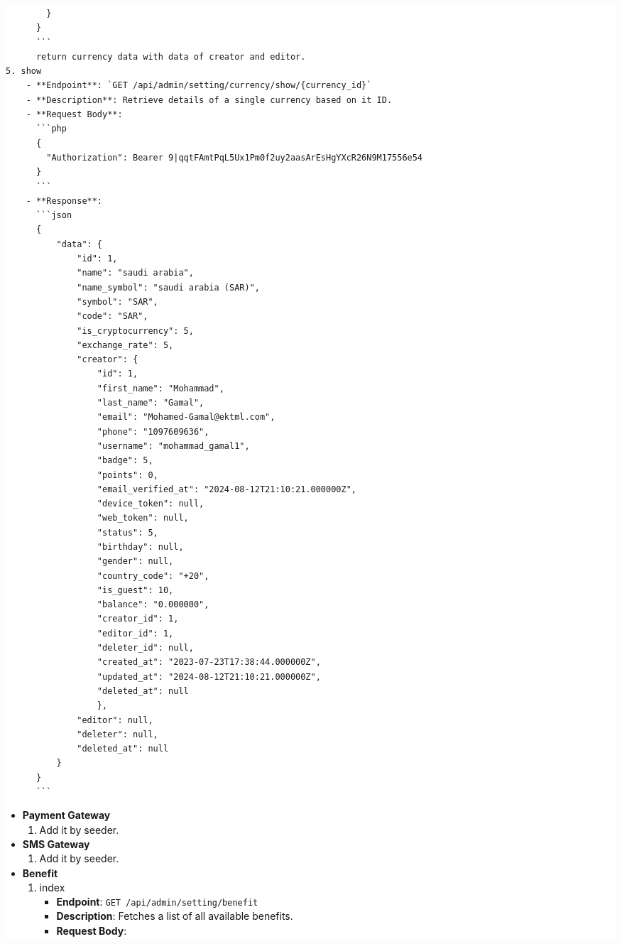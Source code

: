             }
          }
          ```
          return currency data with data of creator and editor.
    5. show
        - **Endpoint**: `GET /api/admin/setting/currency/show/{currency_id}`
        - **Description**: Retrieve details of a single currency based on it ID.
        - **Request Body**:
          ```php
          { 
            "Authorization": Bearer 9|qqtFAmtPqL5Ux1Pm0f2uy2aasArEsHgYXcR26N9M17556e54
          }
          ```
        - **Response**:
          ```json
          {
              "data": {
                  "id": 1,
                  "name": "saudi arabia",
                  "name_symbol": "saudi arabia (SAR)",
                  "symbol": "SAR",
                  "code": "SAR",
                  "is_cryptocurrency": 5,
                  "exchange_rate": 5,
                  "creator": {
                      "id": 1,
                      "first_name": "Mohammad",
                      "last_name": "Gamal",
                      "email": "Mohamed-Gamal@ektml.com",
                      "phone": "1097609636",
                      "username": "mohammad_gamal1",
                      "badge": 5,
                      "points": 0,
                      "email_verified_at": "2024-08-12T21:10:21.000000Z",
                      "device_token": null,
                      "web_token": null,
                      "status": 5,
                      "birthday": null,
                      "gender": null,
                      "country_code": "+20",
                      "is_guest": 10,
                      "balance": "0.000000",
                      "creator_id": 1,
                      "editor_id": 1,
                      "deleter_id": null,
                      "created_at": "2023-07-23T17:38:44.000000Z",
                      "updated_at": "2024-08-12T21:10:21.000000Z",
                      "deleted_at": null
                      },
                  "editor": null,
                  "deleter": null,
                  "deleted_at": null
              }
          }
          ```
- **Payment Gateway**
    1. Add it by seeder. 
- **SMS Gateway**
    1. Add it by seeder. 
- **Benefit**
    1. index
        - **Endpoint**: `GET /api/admin/setting/benefit`
        - **Description**: Fetches a list of all available benefits.
        - **Request Body**: